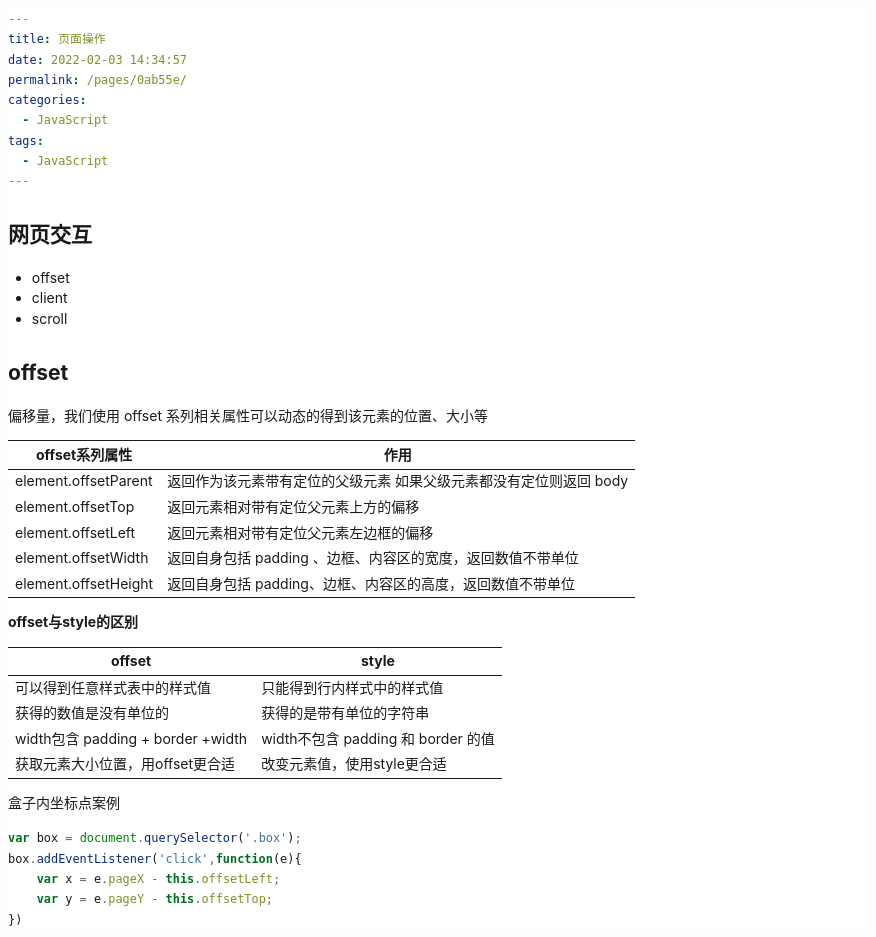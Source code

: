 ```yaml
---
title: 页面操作
date: 2022-02-03 14:34:57
permalink: /pages/0ab55e/
categories:
  - JavaScript
tags:
  - JavaScript
---
```

## 网页交互

- offset
- client
- scroll

## offset

偏移量，我们使用 offset 系列相关属性可以动态的得到该元素的位置、大小等

| offset系列属性       | 作用                                                         |
| -------------------- | ------------------------------------------------------------ |
| element.offsetParent | 返回作为该元素带有定位的父级元素 如果父级元素都没有定位则返回 body |
| element.offsetTop    | 返回元素相对带有定位父元素上方的偏移                         |
| element.offsetLeft   | 返回元素相对带有定位父元素左边框的偏移                       |
| element.offsetWidth  | 返回自身包括 padding 、边框、内容区的宽度，返回数值不带单位  |
| element.offsetHeight | 返回自身包括 padding、边框、内容区的高度，返回数值不带单位   |

**offset与style的区别**

| offset                             | style                              |
| ---------------------------------- | ---------------------------------- |
| 可以得到任意样式表中的样式值       | 只能得到行内样式中的样式值         |
| 获得的数值是没有单位的             | 获得的是带有单位的字符串           |
| width包含 padding + border  +width | width不包含 padding 和 border 的值 |
| 获取元素大小位置，用offset更合适   | 改变元素值，使用style更合适        |

盒子内坐标点案例

```js
var box = document.querySelector('.box');
box.addEventListener('click',function(e){
    var x = e.pageX - this.offsetLeft;
    var y = e.pageY - this.offsetTop;
})
```
